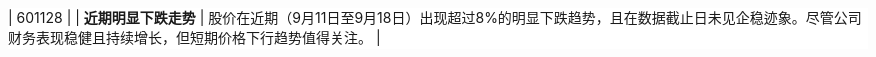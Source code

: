 | 601128 |  | **近期明显下跌走势** | 股价在近期（9月11日至9月18日）出现超过8%的明显下跌趋势，且在数据截止日未见企稳迹象。尽管公司财务表现稳健且持续增长，但短期价格下行趋势值得关注。 |
